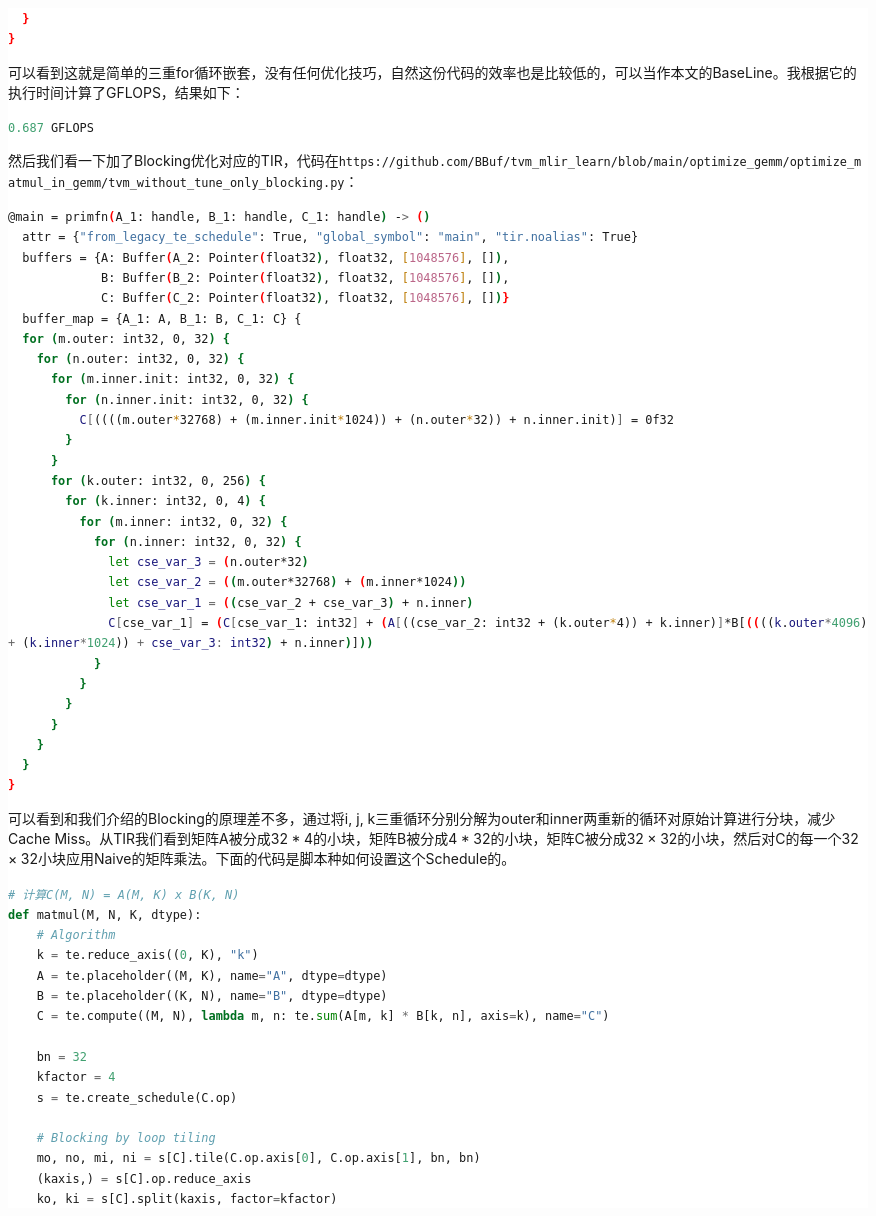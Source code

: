 ```bash
  }
}
```

可以看到这就是简单的三重for循环嵌套，没有任何优化技巧，自然这份代码的效率也是比较低的，可以当作本文的BaseLine。我根据它的执行时间计算了GFLOPS，结果如下：

```cpp
0.687 GFLOPS
```

然后我们看一下加了Blocking优化对应的TIR，代码在`https://github.com/BBuf/tvm_mlir_learn/blob/main/optimize_gemm/optimize_matmul_in_gemm/tvm_without_tune_only_blocking.py`：

```bash
@main = primfn(A_1: handle, B_1: handle, C_1: handle) -> ()
  attr = {"from_legacy_te_schedule": True, "global_symbol": "main", "tir.noalias": True}
  buffers = {A: Buffer(A_2: Pointer(float32), float32, [1048576], []),
             B: Buffer(B_2: Pointer(float32), float32, [1048576], []),
             C: Buffer(C_2: Pointer(float32), float32, [1048576], [])}
  buffer_map = {A_1: A, B_1: B, C_1: C} {
  for (m.outer: int32, 0, 32) {
    for (n.outer: int32, 0, 32) {
      for (m.inner.init: int32, 0, 32) {
        for (n.inner.init: int32, 0, 32) {
          C[((((m.outer*32768) + (m.inner.init*1024)) + (n.outer*32)) + n.inner.init)] = 0f32
        }
      }
      for (k.outer: int32, 0, 256) {
        for (k.inner: int32, 0, 4) {
          for (m.inner: int32, 0, 32) {
            for (n.inner: int32, 0, 32) {
              let cse_var_3 = (n.outer*32)
              let cse_var_2 = ((m.outer*32768) + (m.inner*1024))
              let cse_var_1 = ((cse_var_2 + cse_var_3) + n.inner)
              C[cse_var_1] = (C[cse_var_1: int32] + (A[((cse_var_2: int32 + (k.outer*4)) + k.inner)]*B[((((k.outer*4096) + (k.inner*1024)) + cse_var_3: int32) + n.inner)]))
            }
          }
        }
      }
    }
  }
}
```

可以看到和我们介绍的Blocking的原理差不多，通过将i, j, k三重循环分别分解为outer和inner两重新的循环对原始计算进行分块，减少Cache Miss。从TIR我们看到矩阵A被分成$32*4$的小块，矩阵B被分成$4*32$的小块，矩阵C被分成$32\times 32$的小块，然后对C的每一个$32\times 32$小块应用Naive的矩阵乘法。下面的代码是脚本种如何设置这个Schedule的。

```python
# 计算C(M, N) = A(M, K) x B(K, N)
def matmul(M, N, K, dtype):
    # Algorithm
    k = te.reduce_axis((0, K), "k")
    A = te.placeholder((M, K), name="A", dtype=dtype)
    B = te.placeholder((K, N), name="B", dtype=dtype)
    C = te.compute((M, N), lambda m, n: te.sum(A[m, k] * B[k, n], axis=k), name="C")
    
    bn = 32
    kfactor = 4
    s = te.create_schedule(C.op)

    # Blocking by loop tiling
    mo, no, mi, ni = s[C].tile(C.op.axis[0], C.op.axis[1], bn, bn)
    (kaxis,) = s[C].op.reduce_axis
    ko, ki = s[C].split(kaxis, factor=kfactor)

```